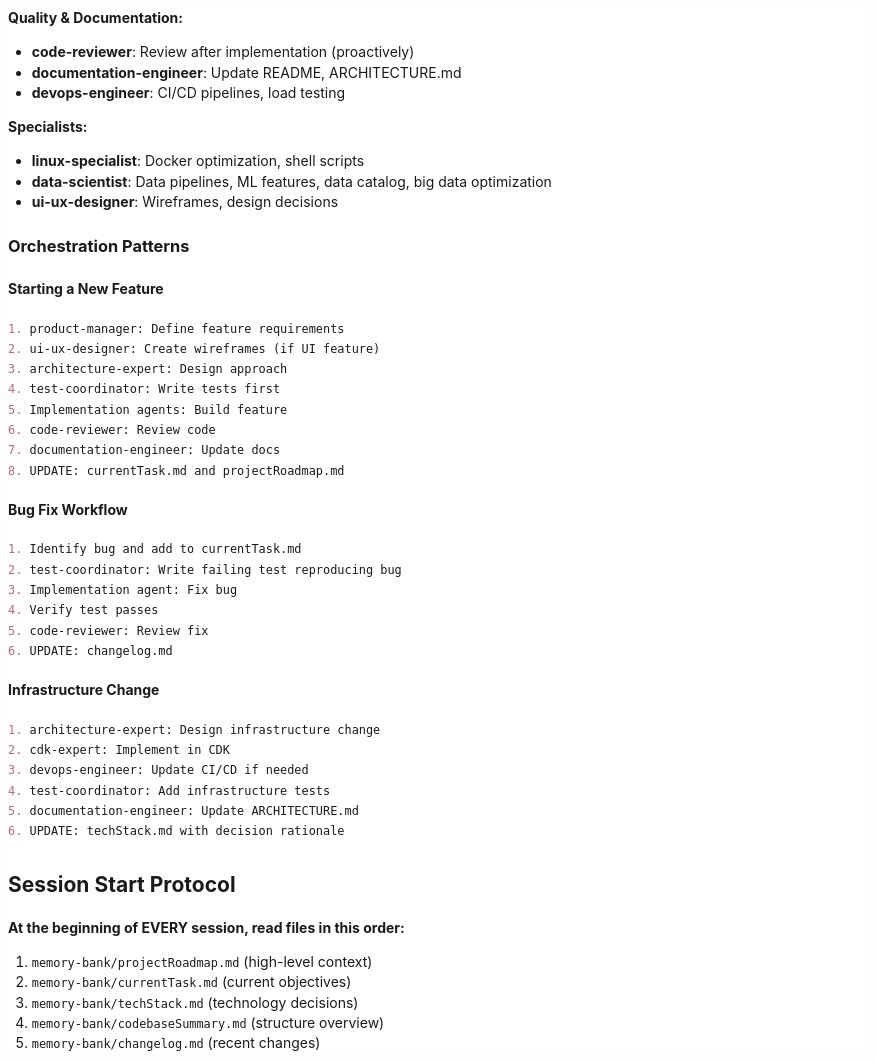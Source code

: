 **Quality & Documentation:**
- **code-reviewer**: Review after implementation (proactively)
- **documentation-engineer**: Update README, ARCHITECTURE.md
- **devops-engineer**: CI/CD pipelines, load testing

**Specialists:**
- **linux-specialist**: Docker optimization, shell scripts
- **data-scientist**: Data pipelines, ML features, data catalog, big data optimization
- **ui-ux-designer**: Wireframes, design decisions

### Orchestration Patterns

#### Starting a New Feature
```markdown
1. product-manager: Define feature requirements
2. ui-ux-designer: Create wireframes (if UI feature)
3. architecture-expert: Design approach
4. test-coordinator: Write tests first
5. Implementation agents: Build feature
6. code-reviewer: Review code
7. documentation-engineer: Update docs
8. UPDATE: currentTask.md and projectRoadmap.md
```

#### Bug Fix Workflow
```markdown
1. Identify bug and add to currentTask.md
2. test-coordinator: Write failing test reproducing bug
3. Implementation agent: Fix bug
4. Verify test passes
5. code-reviewer: Review fix
6. UPDATE: changelog.md
```

#### Infrastructure Change
```markdown
1. architecture-expert: Design infrastructure change
2. cdk-expert: Implement in CDK
3. devops-engineer: Update CI/CD if needed
4. test-coordinator: Add infrastructure tests
5. documentation-engineer: Update ARCHITECTURE.md
6. UPDATE: techStack.md with decision rationale
```

## Session Start Protocol

**At the beginning of EVERY session, read files in this order:**
1. `memory-bank/projectRoadmap.md` (high-level context)
2. `memory-bank/currentTask.md` (current objectives)
3. `memory-bank/techStack.md` (technology decisions)
4. `memory-bank/codebaseSummary.md` (structure overview)
5. `memory-bank/changelog.md` (recent changes)
